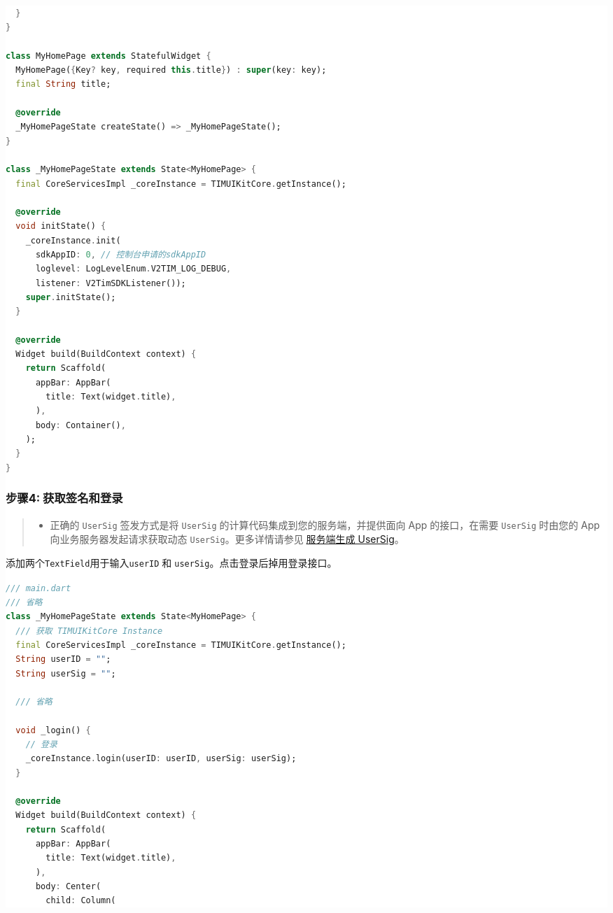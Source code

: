 ```dart
  }
}

class MyHomePage extends StatefulWidget {
  MyHomePage({Key? key, required this.title}) : super(key: key);
  final String title;

  @override
  _MyHomePageState createState() => _MyHomePageState();
}

class _MyHomePageState extends State<MyHomePage> {
  final CoreServicesImpl _coreInstance = TIMUIKitCore.getInstance();

  @override
  void initState() {
    _coreInstance.init(
      sdkAppID: 0, // 控制台申请的sdkAppID
      loglevel: LogLevelEnum.V2TIM_LOG_DEBUG,
      listener: V2TimSDKListener());    
    super.initState();
  }

  @override
  Widget build(BuildContext context) {
    return Scaffold(
      appBar: AppBar(
        title: Text(widget.title),
      ),
      body: Container(),
    );
  }
}
```
### 步骤4: 获取签名和登录
>- 正确的 `UserSig` 签发方式是将 `UserSig` 的计算代码集成到您的服务端，并提供面向 App 的接口，在需要 `UserSig` 时由您的 App 向业务服务器发起请求获取动态 `UserSig`。更多详情请参见 [服务端生成 UserSig](https://cloud.tencent.com/document/product/647/17275#Server)。

添加两个`TextField`用于输入`userID` 和 `userSig`。点击登录后掉用登录接口。
```dart
/// main.dart
/// 省略
class _MyHomePageState extends State<MyHomePage> {
  /// 获取 TIMUIKitCore Instance
  final CoreServicesImpl _coreInstance = TIMUIKitCore.getInstance();
  String userID = "";
  String userSig = "";

  /// 省略

  void _login() {
    // 登录
    _coreInstance.login(userID: userID, userSig: userSig);
  }

  @override
  Widget build(BuildContext context) {
    return Scaffold(
      appBar: AppBar(
        title: Text(widget.title),
      ),
      body: Center(
        child: Column(
```